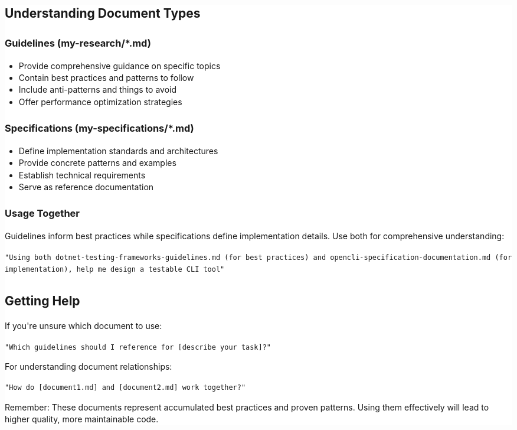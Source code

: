 ## Understanding Document Types

### Guidelines (my-research/*.md)
- Provide comprehensive guidance on specific topics
- Contain best practices and patterns to follow
- Include anti-patterns and things to avoid
- Offer performance optimization strategies

### Specifications (my-specifications/*.md)
- Define implementation standards and architectures
- Provide concrete patterns and examples
- Establish technical requirements
- Serve as reference documentation

### Usage Together
Guidelines inform best practices while specifications define implementation details. Use both for comprehensive understanding:

```
"Using both dotnet-testing-frameworks-guidelines.md (for best practices) and opencli-specification-documentation.md (for implementation), help me design a testable CLI tool"
```

## Getting Help

If you're unsure which document to use:
```
"Which guidelines should I reference for [describe your task]?"
```

For understanding document relationships:
```
"How do [document1.md] and [document2.md] work together?"
```

Remember: These documents represent accumulated best practices and proven patterns. Using them effectively will lead to higher quality, more maintainable code.